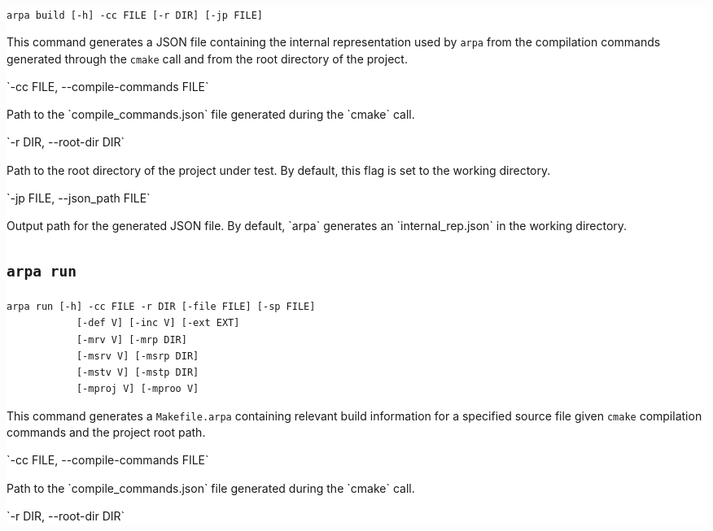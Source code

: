 <pre class="command"><code>arpa build [-h] -cc FILE [-r DIR] [-jp FILE]
</code></pre>

This command generates a JSON file containing the internal representation used by `arpa` from the compilation commands generated through the `cmake` call and from the root directory of the project.

<p class="flag-name">
`-cc FILE, --compile-commands FILE`
</p>

<p class="flag-desc">
Path to the `compile_commands.json` file generated during the `cmake` call.
</p>

<p class="flag-name">
`-r DIR, --root-dir DIR`
</p>

<p class="flag-desc">
Path to the root directory of the project under test. By default, this flag is set to the working directory.
</p>

<p class="flag-name">
`-jp FILE, --json_path FILE`
</p>

<p class="flag-desc">
Output path for the generated JSON file. By default, `arpa` generates an `internal_rep.json` in the working directory.
</p>


## `arpa run`

<pre class="command"><code>arpa run [-h] -cc FILE -r DIR [-file FILE] [-sp FILE]
            [-def V] [-inc V] [-ext EXT] 
            [-mrv V] [-mrp DIR] 
            [-msrv V] [-msrp DIR]
            [-mstv V] [-mstp DIR]
            [-mproj V] [-mproo V]
</code></pre>

This command generates a `Makefile.arpa` containing relevant build information for a specified source file given `cmake` compilation commands and the project root path.

<p class="flag-name">
`-cc FILE, --compile-commands FILE`
</p>

<p class="flag-desc">
Path to the `compile_commands.json` file generated during the `cmake` call.
</p>

<p class="flag-name">
`-r DIR, --root-dir DIR`
</p>
